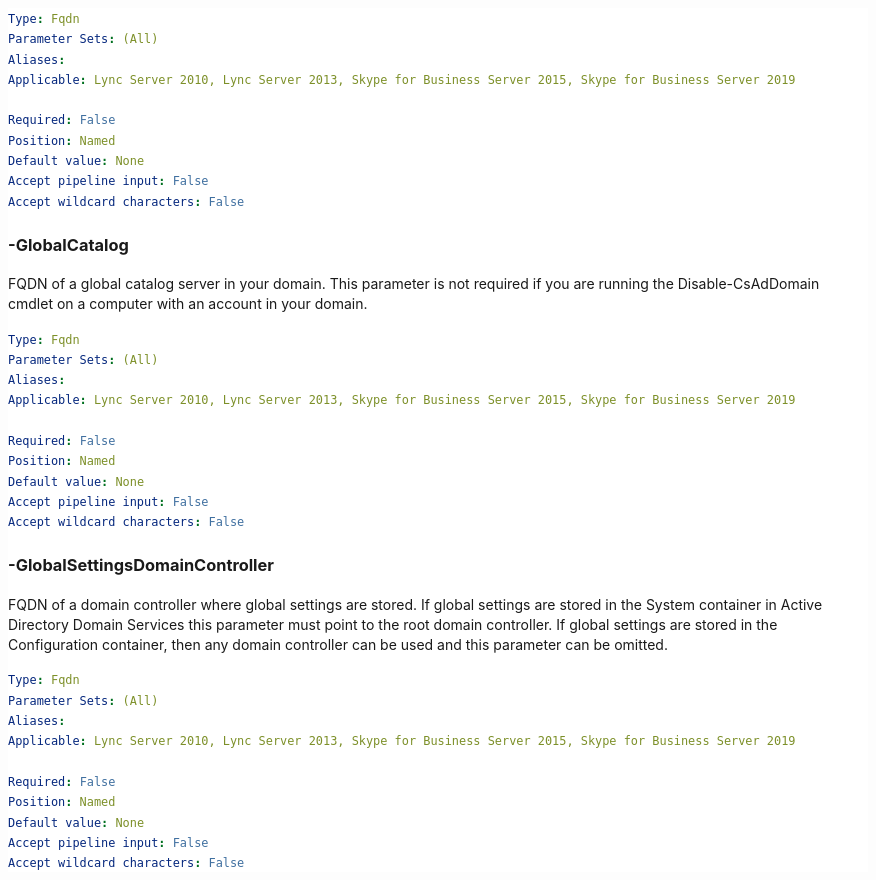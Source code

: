 ```yaml
Type: Fqdn
Parameter Sets: (All)
Aliases: 
Applicable: Lync Server 2010, Lync Server 2013, Skype for Business Server 2015, Skype for Business Server 2019

Required: False
Position: Named
Default value: None
Accept pipeline input: False
Accept wildcard characters: False
```

### -GlobalCatalog
FQDN of a global catalog server in your domain.
This parameter is not required if you are running the Disable-CsAdDomain cmdlet on a computer with an account in your domain.

```yaml
Type: Fqdn
Parameter Sets: (All)
Aliases: 
Applicable: Lync Server 2010, Lync Server 2013, Skype for Business Server 2015, Skype for Business Server 2019

Required: False
Position: Named
Default value: None
Accept pipeline input: False
Accept wildcard characters: False
```

### -GlobalSettingsDomainController
FQDN of a domain controller where global settings are stored.
If global settings are stored in the System container in Active Directory Domain Services this parameter must point to the root domain controller.
If global settings are stored in the Configuration container, then any domain controller can be used and this parameter can be omitted.

```yaml
Type: Fqdn
Parameter Sets: (All)
Aliases: 
Applicable: Lync Server 2010, Lync Server 2013, Skype for Business Server 2015, Skype for Business Server 2019

Required: False
Position: Named
Default value: None
Accept pipeline input: False
Accept wildcard characters: False
```
